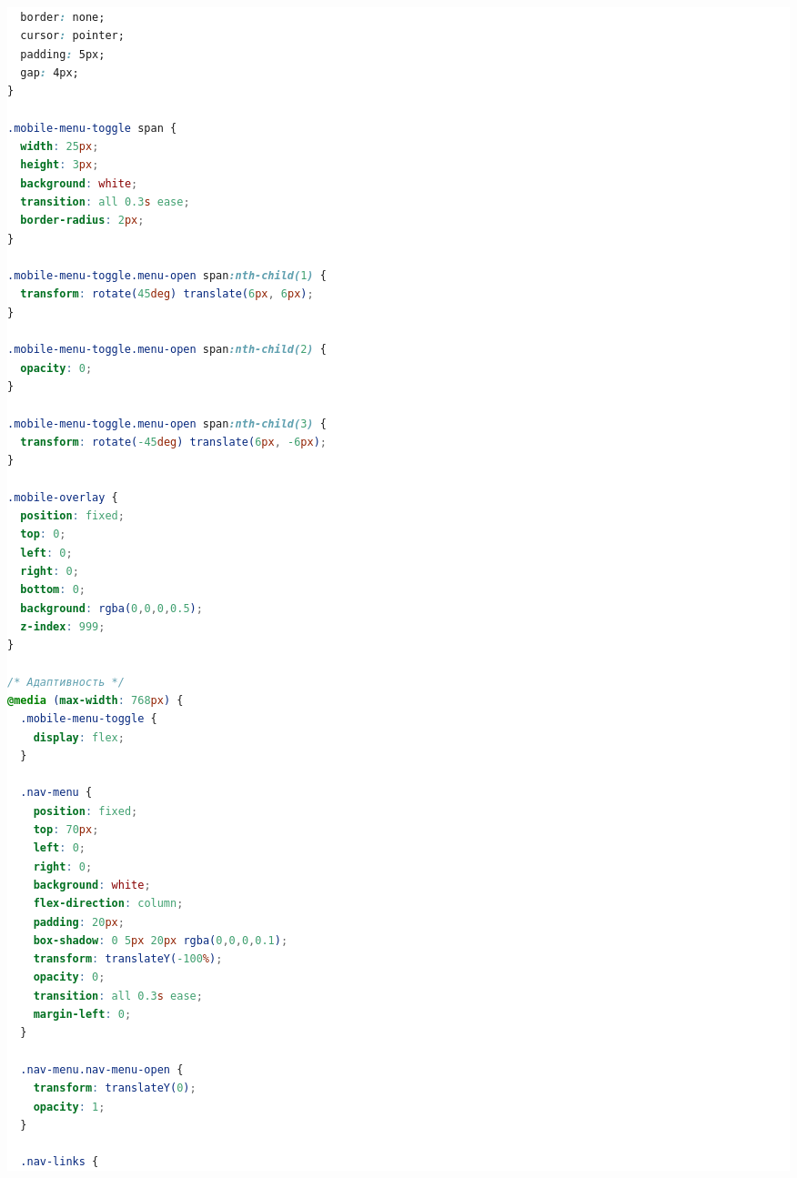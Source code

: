 ```css
  border: none;
  cursor: pointer;
  padding: 5px;
  gap: 4px;
}

.mobile-menu-toggle span {
  width: 25px;
  height: 3px;
  background: white;
  transition: all 0.3s ease;
  border-radius: 2px;
}

.mobile-menu-toggle.menu-open span:nth-child(1) {
  transform: rotate(45deg) translate(6px, 6px);
}

.mobile-menu-toggle.menu-open span:nth-child(2) {
  opacity: 0;
}

.mobile-menu-toggle.menu-open span:nth-child(3) {
  transform: rotate(-45deg) translate(6px, -6px);
}

.mobile-overlay {
  position: fixed;
  top: 0;
  left: 0;
  right: 0;
  bottom: 0;
  background: rgba(0,0,0,0.5);
  z-index: 999;
}

/* Адаптивность */
@media (max-width: 768px) {
  .mobile-menu-toggle {
    display: flex;
  }

  .nav-menu {
    position: fixed;
    top: 70px;
    left: 0;
    right: 0;
    background: white;
    flex-direction: column;
    padding: 20px;
    box-shadow: 0 5px 20px rgba(0,0,0,0.1);
    transform: translateY(-100%);
    opacity: 0;
    transition: all 0.3s ease;
    margin-left: 0;
  }

  .nav-menu.nav-menu-open {
    transform: translateY(0);
    opacity: 1;
  }

  .nav-links {
```